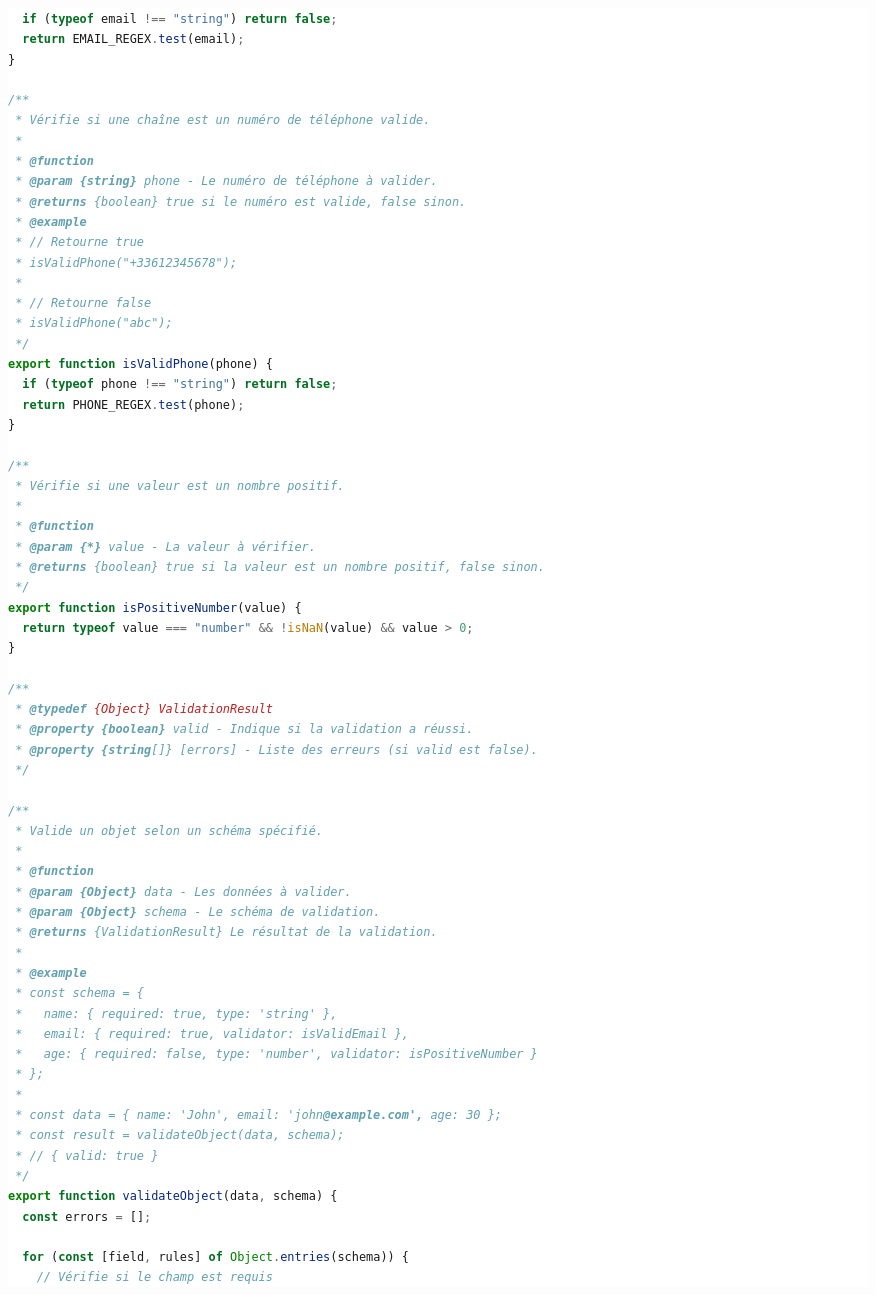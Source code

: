 ```javascript
  if (typeof email !== "string") return false;
  return EMAIL_REGEX.test(email);
}

/**
 * Vérifie si une chaîne est un numéro de téléphone valide.
 *
 * @function
 * @param {string} phone - Le numéro de téléphone à valider.
 * @returns {boolean} true si le numéro est valide, false sinon.
 * @example
 * // Retourne true
 * isValidPhone("+33612345678");
 *
 * // Retourne false
 * isValidPhone("abc");
 */
export function isValidPhone(phone) {
  if (typeof phone !== "string") return false;
  return PHONE_REGEX.test(phone);
}

/**
 * Vérifie si une valeur est un nombre positif.
 *
 * @function
 * @param {*} value - La valeur à vérifier.
 * @returns {boolean} true si la valeur est un nombre positif, false sinon.
 */
export function isPositiveNumber(value) {
  return typeof value === "number" && !isNaN(value) && value > 0;
}

/**
 * @typedef {Object} ValidationResult
 * @property {boolean} valid - Indique si la validation a réussi.
 * @property {string[]} [errors] - Liste des erreurs (si valid est false).
 */

/**
 * Valide un objet selon un schéma spécifié.
 *
 * @function
 * @param {Object} data - Les données à valider.
 * @param {Object} schema - Le schéma de validation.
 * @returns {ValidationResult} Le résultat de la validation.
 *
 * @example
 * const schema = {
 *   name: { required: true, type: 'string' },
 *   email: { required: true, validator: isValidEmail },
 *   age: { required: false, type: 'number', validator: isPositiveNumber }
 * };
 *
 * const data = { name: 'John', email: 'john@example.com', age: 30 };
 * const result = validateObject(data, schema);
 * // { valid: true }
 */
export function validateObject(data, schema) {
  const errors = [];

  for (const [field, rules] of Object.entries(schema)) {
    // Vérifie si le champ est requis
```